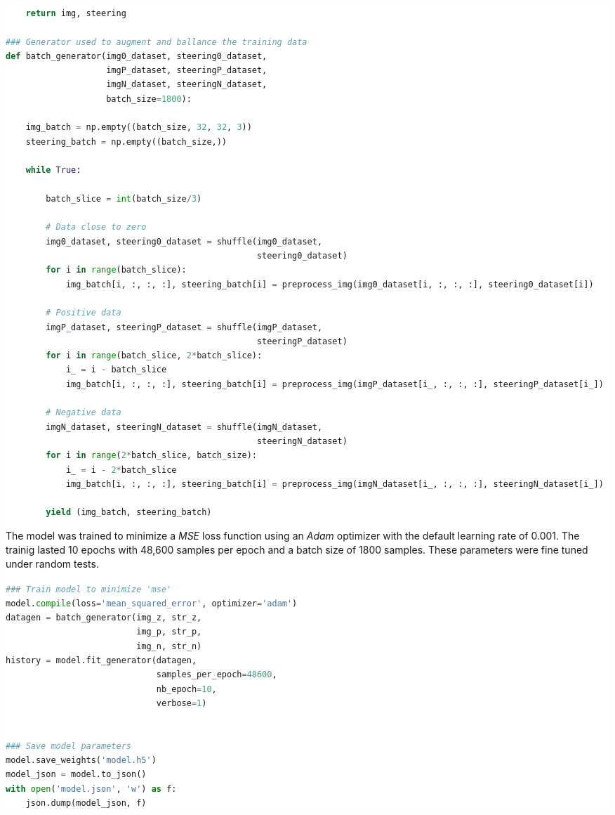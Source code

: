 ```python
    return img, steering

### Generator used to augment and ballance the training data
def batch_generator(img0_dataset, steering0_dataset, 
                    imgP_dataset, steeringP_dataset,
                    imgN_dataset, steeringN_dataset,
                    batch_size=1800):
    
    img_batch = np.empty((batch_size, 32, 32, 3))
    steering_batch = np.empty((batch_size,))
    
    while True:
        
        batch_slice = int(batch_size/3)
        
        # Data close to zero
        img0_dataset, steering0_dataset = shuffle(img0_dataset, 
                                                  steering0_dataset)
        for i in range(batch_slice):
            img_batch[i, :, :, :], steering_batch[i] = preprocess_img(img0_dataset[i, :, :, :], steering0_dataset[i])
        
        # Positive data
        imgP_dataset, steeringP_dataset = shuffle(imgP_dataset, 
                                                  steeringP_dataset)
        for i in range(batch_slice, 2*batch_slice):
            i_ = i - batch_slice
            img_batch[i, :, :, :], steering_batch[i] = preprocess_img(imgP_dataset[i_, :, :, :], steeringP_dataset[i_])
        
        # Negative data
        imgN_dataset, steeringN_dataset = shuffle(imgN_dataset, 
                                                  steeringN_dataset)
        for i in range(2*batch_slice, batch_size):
            i_ = i - 2*batch_slice
            img_batch[i, :, :, :], steering_batch[i] = preprocess_img(imgN_dataset[i_, :, :, :], steeringN_dataset[i_])
        
        yield (img_batch, steering_batch)
```

The model was trained to minimize a *MSE* loss function using an *Adam* optimizer with the default learning rate of 0.001. The trainig lasted 10 epochs with 48,600 samples per epoch and a batch size of 1800 samples. These parameters were fine tuned under random tests.


```python
### Train model to minimize 'mse'
model.compile(loss='mean_squared_error', optimizer='adam')
datagen = batch_generator(img_z, str_z, 
                          img_p, str_p,
                          img_n, str_n)
history = model.fit_generator(datagen, 
                              samples_per_epoch=48600, 
                              nb_epoch=10, 
                              verbose=1)


### Save model parameters
model.save_weights('model.h5')
model_json = model.to_json()
with open('model.json', 'w') as f:
    json.dump(model_json, f)
```
